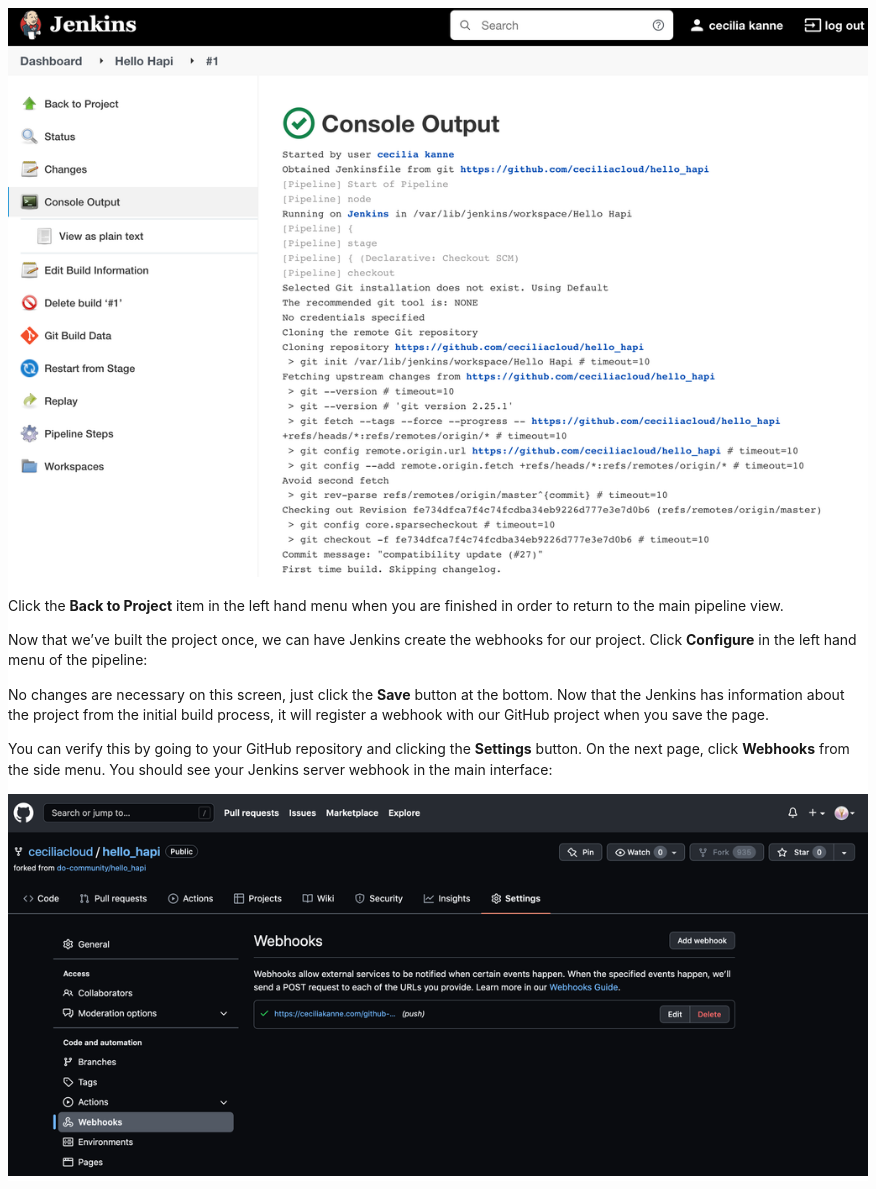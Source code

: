 ![](./images/consoleout.png)


Click the **Back to Project** item in the left hand menu when you are finished in order to return to the main pipeline view.

Now that we’ve built the project once, we can have Jenkins create the webhooks for our project. Click **Configure** in the left hand menu of the pipeline:

No changes are necessary on this screen, just click the **Save** button at the bottom. Now that the Jenkins has information about the project from the initial build process, it will register a webhook with our GitHub project when you save the page.

You can verify this by going to your GitHub repository and clicking the **Settings** button. On the next page, click **Webhooks** from the side menu. You should see your Jenkins server webhook in the main interface:

![](./images/webhookpush.png)
